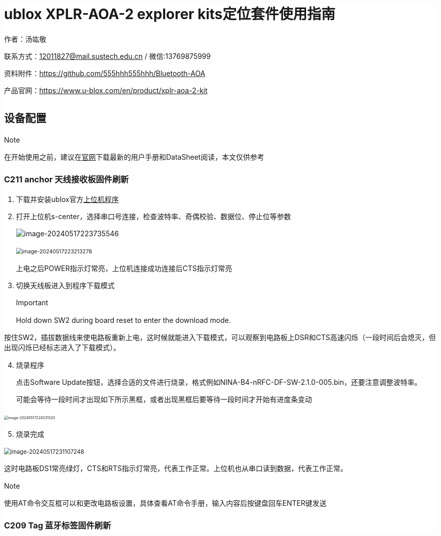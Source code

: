 # ublox XPLR-AOA-2 explorer kits定位套件使用指南

作者：汤竑敬

联系方式：12011827@mail.sustech.edu.cn / 微信:13769875999

资料附件：https://github.com/555hhh555hhh/Bluetooth-AOA

产品官网：https://www.u-blox.com/en/product/xplr-aoa-2-kit

## 设备配置

> [!NOTE]
>
> 在开始使用之前，建议在[官网](https://www.u-blox.com/en/product/xplr-aoa-2-kit?legacy=Current#Product-description)下载最新的用户手册和DataSheet阅读，本文仅供参考

### C211 anchor 天线接收板固件刷新

1. 下载并安装ublox官方[上位机程序](https://www.u-blox.com/en/product/s-center)

2. 打开上位机s-center，选择串口号连接，检查波特率、奇偶校验、数据位、停止位等参数

   ![image-20240517223735546](C:\Users\ASUS\AppData\Roaming\Typora\typora-user-images\image-20240517223735546.png)

   <img src="C:\Users\ASUS\AppData\Roaming\Typora\typora-user-images\image-20240517223213278.png" alt="image-20240517223213278" style="zoom:75%;" />

   上电之后POWER指示灯常亮，上位机连接成功连接后CTS指示灯常亮

3. 切换天线板进入到程序下载模式

   > [!IMPORTANT]
   >
   > Hold down SW2 during board reset to enter the download mode. 

​	按住SW2，插拔数据线来使电路板重新上电，这时候就能进入下载模式，可以观察到电路板上DSR和CTS高速闪烁（一段时间后会熄灭，但出现闪烁已经标志进入了下载模式）。

4. 烧录程序

   点击Software Update按钮，选择合适的文件进行烧录，格式例如NINA-B4-nRFC-DF-SW-2.1.0-005.bin，还要注意调整波特率。

   可能会等待一段时间才出现如下所示黑框，或者出现黑框后要等待一段时间才开始有进度条变动

<img src="C:\Users\ASUS\AppData\Roaming\Typora\typora-user-images\image-20240517224331320.png" alt="image-20240517224331320" style="zoom:50%;" />

5. 烧录完成

<img src="C:\Users\ASUS\AppData\Roaming\Typora\typora-user-images\image-20240517231107248.png" alt="image-20240517231107248" style="zoom:80%;" />

​	这时电路板DS1常亮绿灯，CTS和RTS指示灯常亮，代表工作正常。上位机也从串口读到数据，代表工作正常。

> [!NOTE]
>
> 使用AT命令交互框可以和更改电路板设置，具体查看AT命令手册，输入内容后按键盘回车ENTER键发送

### C209 Tag 蓝牙标签固件刷新
